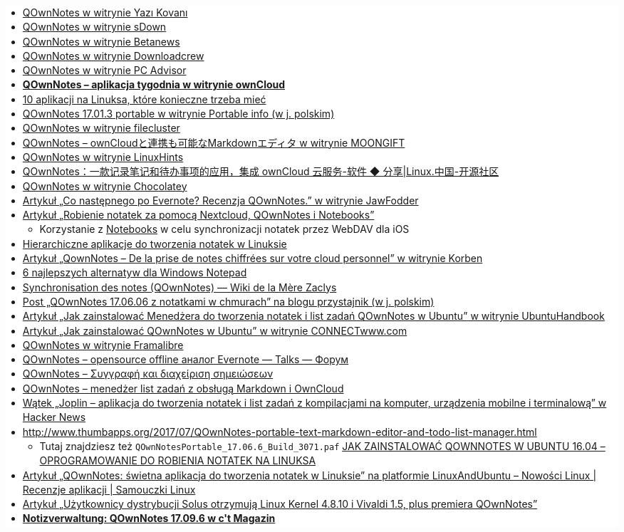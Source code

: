 - [QOwnNotes w witrynie Yazı Kovanı](http://www.yazikovani.com/2016/11/06/gnulinux-icin-not-tutma-programlari)
- [QOwnNotes w witrynie sDown](https://www.sdown.eu/windows/qownnotes.html)
- [QOwnNotes w witrynie Betanews](http://betanews.com/2016/12/12/qownnotes-is-a-versatile-notepad-and-to-do-list-manager/)
- [QOwnNotes w witrynie Downloadcrew](http://www.downloadcrew.com/article/34723-qownnotes)
- [QOwnNotes w witrynie PC Advisor](http://www.pcadvisor.co.uk/download/system-desktop-tools/qownnotes-1625-3331133/)
- **[QOwnNotes – aplikacja tygodnia w witrynie ownCloud](https://owncloud.org/news/qownnotes-app-week/)**
- [10 aplikacji na Linuksa, które konieczne trzeba mieć](https://youtu.be/oSSyLNb8jA8?t=2m19s)
- [QOwnNotes 17.01.3 portable w witrynie Portable info (w j. polskim)](http://portable.info.pl/qownnotes-portable/)
- [QOwnNotes w witrynie filecluster](http://www.filecluster.com/Business-Office/PIMS-Organizers/Download-QOwnNotes.html)
- [QOwnNotes – ownCloudと連携も可能なMarkdownエディタ w witrynie MOONGIFT](http://www.moongift.jp/2017/03/qownnotes-owncloud%E3%81%A8%E9%80%A3%E6%90%BA%E3%82%82%E5%8F%AF%E8%83%BD%E3%81%AAmarkdown%E3%82%A8%E3%83%87%E3%82%A3%E3%82%BF/)
- [QOwnNotes w witrynie LinuxHints](https://www.linuxhint.com/install-qownnotes-linux/)
- [QOwnNotes：一款记录笔记和待办事项的应用，集成 ownCloud 云服务-软件 ◆ 分享|Linux.中国-开源社区](https://linux.cn/article-7769-1.html)
- [QOwnNotes w witrynie Chocolatey](https://chocolatey.org/packages/qownnotes)
- [Artykuł „Co następnego po Evernote? Recenzja QOwnNotes.” w witrynie JawFodder](http://www.jawfodder.com/what-comes-after-evernote-a-qownnotes-review/)
- [Artykuł „Robienie notatek za pomocą Nextcloud, QOwnNotes i Notebooks”](https://lifemeetscode.com/blog/2017/05/03/taking-notes-nextcloud-qownnotes-notebooks/)
    - Korzystanie z [Notebooks](http://www.notebooksapp.com/) w celu synchronizacji notatek przez WebDAV dla iOS
- [Hierarchiczne aplikacje do tworzenia notatek w Linuksie](https://www.reddit.com/r/linux/comments/5me4wv/hierarchical_note_taking_applications/)
- [Artykuł „QownNotes – De la prise de notes chiffrées sur votre cloud personnel” w witrynie Korben](https://korben.info/qownnotes.html)
- [6 najlepszych alternatyw dla Windows Notepad](http://www.makeuseof.com/tag/best-windows-notepad-alternatives/)
- [Synchronisation des notes (QOwnNotes) — Wiki de la Mère Zaclys](https://wiki.zaclys.com/index.php/Synchronisation_des_notes_(QOwnNotes))
- [Post „QOwnNotes 17.06.06 z notatkami w chmurach” na blogu przystajnik (w j. polskim)](https://404.g-net.pl/2017/06/qownnotes-17-06-06-notatkami-chmurach/)
- [Artykuł „Jak zainstalować Menedżera do tworzenia notatek i list zadań QOwnNotes w Ubuntu” w witrynie UbuntuHandbook](http://ubuntuhandbook.org/index.php/2017/06/install-qownnotes-ubuntu/)
- [Artykuł „Jak zainstalować QOwnNotes w Ubuntu” w witrynie CONNECTwww.com](https://connectwww.com/how-to-install-qownnotes-on-ubuntu/5518/)
- [QOwnNotes w witrynie Framalibre](https://framalibre.org/content/qownnotes)
- [QOwnNotes – opensource offline аналог Evernote — Talks — Форум](https://www.linux.org.ru/forum/talks/13382351)
- [QOwnNotes – Συγγραφή και διαχείριση σημειώσεων](http://www.freewaretips.gr/programs/qownnotes)
- [QOwnNotes – menedżer list zadań z obsługą Markdown i OwnCloud](https://www.fossmint.com/qownnotes-a-to-do-list-with-markdown-owncloud-support/)
- [Wątek „Joplin – aplikacja do tworzenia notatek i list zadań z kompilacjami na komputer, urządzenia mobilne i terminalową” w Hacker News](https://news.ycombinator.com/item?id=15815040)
- <http://www.thumbapps.org/2017/07/QOwnNotes-portable-text-markdown-editor-and-todo-list-manager.html>
    - Tutaj znajdziesz też `QOwnNotesPortable_17.06.6_Build_3071.paf` [JAK ZAINSTALOWAĆ QOWNNOTES W UBUNTU 16.04 – OPROGRAMOWANIE DO ROBIENIA NOTATEK NA LINUKSA](http://www.elinuxbook.com/install-qownnotes-in-ubuntu-16-04-a-note-taking-software-for-linux/)
- [Artykuł „QOwnNotes: świetna aplikacja do tworzenia notatek w Linuksie” na platformie LinuxAndUbuntu – Nowości Linux | Recenzje aplikacji | Samouczki Linux](http://www.linuxandubuntu.com/home/qownnotes-a-great-note-taking-app-for-linux)
- [Artykuł „Użytkownicy dystrybucji Solus otrzymują Linux Kernel 4.8.10 i Vivaldi 1.5, plus premiera QOwnNotes”](http://news.softpedia.com/news/solus-users-receive-linux-kernel-4-8-10-and-vivaldi-1-5-qownnotes-lands-as-well-510481.shtml)
- **[Notizverwaltung: QOwnNotes 17.09.6 w c't Magazin](https://www.heise.de/ct/ausgabe/2017-21-Notizverwaltung-QOwnNotes-17-09-6-3840130.html)**